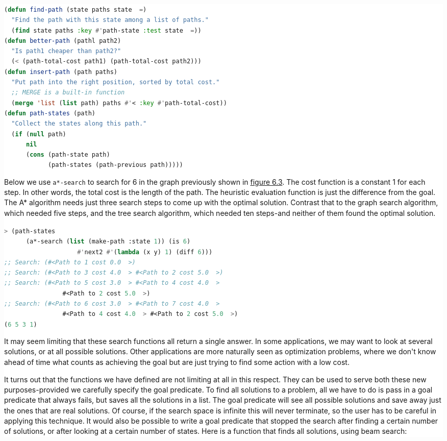 ```lisp
(defun find-path (state paths state  =)
  "Find the path with this state among a list of paths."
  (find state paths :key #'path-state :test state  =))
(defun better-path (pathl path2)
  "Is path1 cheaper than path2?"
  (< (path-total-cost path1) (path-total-cost path2)))
(defun insert-path (path paths)
  "Put path into the right position, sorted by total cost."
  ;; MERGE is a built-in function
  (merge 'list (list path) paths #'< :key #'path-total-cost))
(defun path-states (path)
  "Collect the states along this path."
  (if (null path)
      nil
      (cons (path-state path)
            (path-states (path-previous path)))))
```

Below we use `a*-search` to search for 6 in the graph previously shown in [figure 6.3](#f0020).
The cost function is a constant 1 for each step.
In other words, the total cost is the length of the path.
The heuristic evaluation function is just the difference from the goal.
The A* algorithm needs just three search steps to come up with the optimal solution.
Contrast that to the graph search algorithm, which needed five steps, and the tree search algorithm, which needed ten steps-and neither of them found the optimal solution.

```lisp
> (path-states
      (a*-search (list (make-path :state 1)) (is 6)
                    #'next2 #'(lambda (x y) 1) (diff 6)))
;; Search: (#<Path to 1 cost 0.0  >)
;; Search: (#<Path to 3 cost 4.0  > #<Path to 2 cost 5.0  >)
;; Search: (#<Path to 5 cost 3.0  > #<Path to 4 cost 4.0  >
                #<Path to 2 cost 5.0  >)
;; Search: (#<Path to 6 cost 3.0  > #<Path to 7 cost 4.0  >
                #<Path to 4 cost 4.0  > #<Path to 2 cost 5.0  >)
(6 5 3 1)
```

It may seem limiting that these search functions all return a single answer.
In some applications, we may want to look at several solutions, or at all possible solutions.
Other applications are more naturally seen as optimization problems, where we don't know ahead of time what counts as achieving the goal but are just trying to find some action with a low cost.

It turns out that the functions we have defined are not limiting at all in this respect.
They can be used to serve both these new purposes-provided we carefully specify the goal predicate.
To find all solutions to a problem, all we have to do is pass in a goal predicate that always fails, but saves all the solutions in a list.
The goal predicate will see all possible solutions and save away just the ones that are real solutions.
Of course, if the search space is infinite this will never terminate, so the user has to be careful in applying this technique.
It would also be possible to write a goal predicate that stopped the search after finding a certain number of solutions, or after looking at a certain number of states.
Here is a function that finds all solutions, using beam search:
